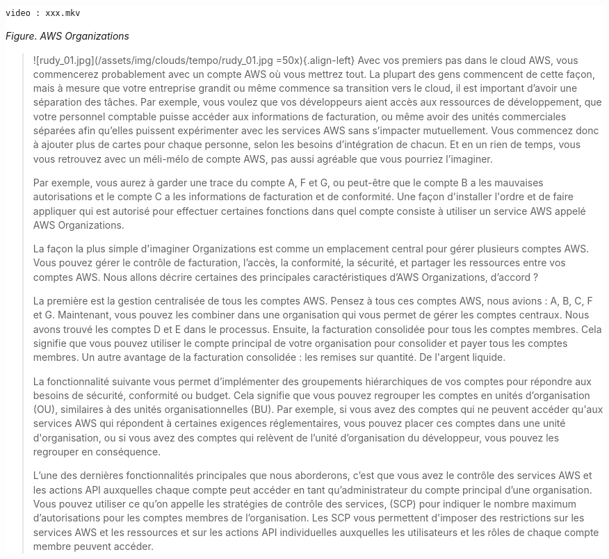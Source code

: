 ```
video : xxx.mkv
```
*Figure. AWS Organizations*

<div class="collapseContent" display="Transcription" value="true">


> ![rudy_01.jpg](/assets/img/clouds/tempo/rudy_01.jpg =50x){.align-left}
> Avec vos premiers pas dans le cloud AWS, vous commencerez probablement avec un compte AWS où vous mettrez tout. La plupart des gens commencent de cette façon, mais à mesure que votre entreprise grandit ou même commence sa transition vers le cloud, il est important d’avoir une séparation des tâches. Par exemple, vous voulez que vos développeurs aient accès aux ressources de développement, que votre personnel comptable puisse accéder aux informations de facturation, ou même avoir des unités commerciales séparées afin qu’elles puissent expérimenter avec les services AWS sans s’impacter mutuellement. Vous commencez donc à ajouter plus de cartes pour chaque personne, selon les besoins d’intégration de chacun. Et en un rien de temps, vous vous retrouvez avec un méli-mélo de compte AWS, pas aussi agréable que vous pourriez l’imaginer. 
> 
> Par exemple, vous aurez à garder une trace du compte A, F et G, ou peut-être que le compte B a les mauvaises autorisations et le compte C a les informations de facturation et de conformité. Une façon d'installer l'ordre et de faire appliquer qui est autorisé pour effectuer certaines fonctions dans quel compte consiste à utiliser un service AWS appelé AWS Organizations. 
> 
> La façon la plus simple d'imaginer Organizations est comme un emplacement central pour gérer plusieurs comptes AWS. Vous pouvez gérer le contrôle de facturation, l’accès, la conformité, la sécurité, et partager les ressources entre vos comptes AWS. Nous allons décrire certaines des principales caractéristiques d’AWS Organizations, d’accord ? 
> 
> La première est la gestion centralisée de tous les comptes AWS. Pensez à tous ces comptes AWS, nous avions : A, B, C, F et G. Maintenant, vous pouvez les combiner dans une organisation qui vous permet de gérer les comptes centraux. Nous avons trouvé les comptes D et E dans le processus. Ensuite, la facturation consolidée pour tous les comptes membres. Cela signifie que vous pouvez utiliser le compte principal de votre organisation pour consolider et payer tous les comptes membres. Un autre avantage de la facturation consolidée : les remises sur quantité. De l'argent liquide. 
> 
> La fonctionnalité suivante vous permet d’implémenter des groupements hiérarchiques de vos comptes pour répondre aux besoins de sécurité, conformité ou budget. Cela signifie que vous pouvez regrouper les comptes en unités d’organisation (OU), similaires à des unités organisationnelles (BU). Par exemple, si vous avez des comptes qui ne peuvent accéder qu'aux services AWS qui répondent à certaines exigences réglementaires, vous pouvez placer ces comptes dans une unité d'organisation, ou si vous avez des comptes qui relèvent de l’unité d’organisation du développeur, vous pouvez les regrouper en conséquence. 
> 
> L’une des dernières fonctionnalités principales que nous aborderons, c’est que vous avez le contrôle des services AWS et les actions API auxquelles chaque compte peut accéder en tant qu’administrateur du compte principal d’une organisation. Vous pouvez utiliser ce qu’on appelle les stratégies de contrôle des services, (SCP) pour indiquer le nombre maximum d’autorisations pour les comptes membres de l’organisation. Les SCP vous permettent d'imposer des restrictions sur les services AWS et les ressources et sur les actions API individuelles auxquelles les utilisateurs et les rôles de chaque compte membre peuvent accéder.
</div>
